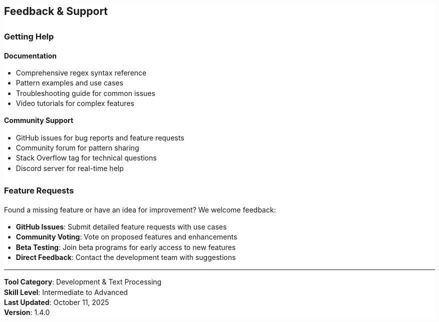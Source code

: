 ## Feedback & Support

### Getting Help

**Documentation**

- Comprehensive regex syntax reference
- Pattern examples and use cases
- Troubleshooting guide for common issues
- Video tutorials for complex features

**Community Support**

- GitHub issues for bug reports and feature requests
- Community forum for pattern sharing
- Stack Overflow tag for technical questions
- Discord server for real-time help

### Feature Requests

Found a missing feature or have an idea for improvement? We welcome feedback:

- **GitHub Issues**: Submit detailed feature requests with use cases
- **Community Voting**: Vote on proposed features and enhancements
- **Beta Testing**: Join beta programs for early access to new features
- **Direct Feedback**: Contact the development team with suggestions

---

**Tool Category**: Development & Text Processing  
**Skill Level**: Intermediate to Advanced  
**Last Updated**: October 11, 2025  
**Version**: 1.4.0
